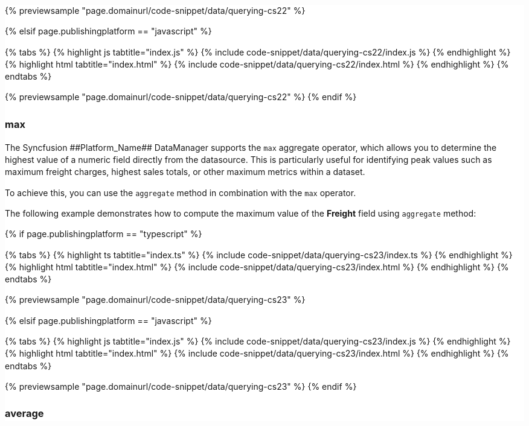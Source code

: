 {% previewsample "page.domainurl/code-snippet/data/querying-cs22" %}

{% elsif page.publishingplatform == "javascript" %}

{% tabs %}
{% highlight js tabtitle="index.js" %}
{% include code-snippet/data/querying-cs22/index.js %}
{% endhighlight %}
{% highlight html tabtitle="index.html" %}
{% include code-snippet/data/querying-cs22/index.html %}
{% endhighlight %}
{% endtabs %}

{% previewsample "page.domainurl/code-snippet/data/querying-cs22" %}
{% endif %}

### max

The Syncfusion ##Platform_Name## DataManager supports the `max` aggregate operator, which allows you to determine the highest value of a numeric field directly from the datasource. This is particularly useful for identifying peak values such as maximum freight charges, highest sales totals, or other maximum metrics within a dataset.

To achieve this, you can use the `aggregate` method in combination with the `max` operator. 

The following example demonstrates how to compute the maximum value of the **Freight** field using `aggregate` method:

{% if page.publishingplatform == "typescript" %}

 {% tabs %}
{% highlight ts tabtitle="index.ts" %}
{% include code-snippet/data/querying-cs23/index.ts %}
{% endhighlight %}
{% highlight html tabtitle="index.html" %}
{% include code-snippet/data/querying-cs23/index.html %}
{% endhighlight %}
{% endtabs %}
        
{% previewsample "page.domainurl/code-snippet/data/querying-cs23" %}

{% elsif page.publishingplatform == "javascript" %}

{% tabs %}
{% highlight js tabtitle="index.js" %}
{% include code-snippet/data/querying-cs23/index.js %}
{% endhighlight %}
{% highlight html tabtitle="index.html" %}
{% include code-snippet/data/querying-cs23/index.html %}
{% endhighlight %}
{% endtabs %}

{% previewsample "page.domainurl/code-snippet/data/querying-cs23" %}
{% endif %}

### average
